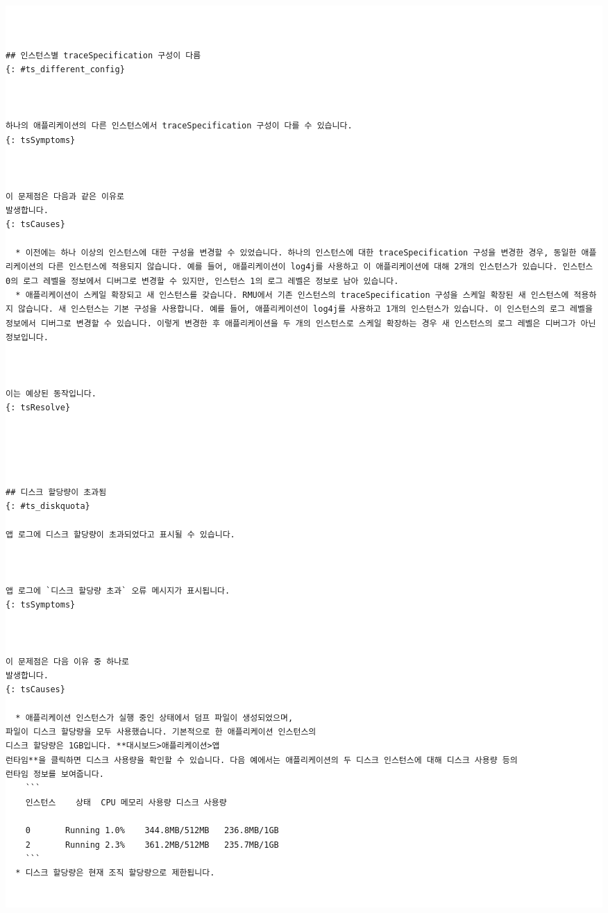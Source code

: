 ```



## 인스턴스별 traceSpecification 구성이 다름
{: #ts_different_config}

 

하나의 애플리케이션의 다른 인스턴스에서 traceSpecification 구성이 다를 수 있습니다.
{: tsSymptoms}

 

이 문제점은 다음과 같은 이유로
발생합니다.
{: tsCauses}

  * 이전에는 하나 이상의 인스턴스에 대한 구성을 변경할 수 있었습니다. 하나의 인스턴스에 대한 traceSpecification 구성을 변경한 경우, 동일한 애플리케이션의 다른 인스턴스에 적용되지 않습니다. 예를 들어, 애플리케이션이 log4j를 사용하고 이 애플리케이션에 대해 2개의 인스턴스가 있습니다. 인스턴스 0의 로그 레벨을 정보에서 디버그로 변경할 수 있지만, 인스턴스 1의 로그 레벨은 정보로 남아 있습니다. 
  * 애플리케이션이 스케일 확장되고 새 인스턴스를 갖습니다. RMU에서 기존 인스턴스의 traceSpecification 구성을 스케일 확장된 새 인스턴스에 적용하지 않습니다. 새 인스턴스는 기본 구성을 사용합니다. 예를 들어, 애플리케이션이 log4j를 사용하고 1개의 인스턴스가 있습니다. 이 인스턴스의 로그 레벨을 정보에서 디버그로 변경할 수 있습니다. 이렇게 변경한 후 애플리케이션을 두 개의 인스턴스로 스케일 확장하는 경우 새 인스턴스의 로그 레벨은 디버그가 아닌 정보입니다.
  


이는 예상된 동작입니다.
{: tsResolve} 





## 디스크 할당량이 초과됨
{: #ts_diskquota}

앱 로그에 디스크 할당량이 초과되었다고 표시될 수 있습니다.

 

앱 로그에 `디스크 할당량 초과` 오류 메시지가 표시됩니다.
{: tsSymptoms}



이 문제점은 다음 이유 중 하나로
발생합니다. 
{: tsCauses} 

  * 애플리케이션 인스턴스가 실행 중인 상태에서 덤프 파일이 생성되었으며,
파일이 디스크 할당량을 모두 사용했습니다. 기본적으로 한 애플리케이션 인스턴스의
디스크 할당량은 1GB입니다. **대시보드>애플리케이션>앱
런타임**을 클릭하면 디스크 사용량을 확인할 수 있습니다. 다음 예에서는 애플리케이션의 두 디스크 인스턴스에 대해 디스크 사용량 등의
런타임 정보를 보여줍니다.
    ```
    인스턴스	상태	CPU	메모리 사용량	디스크 사용량

	0		Running	1.0%	344.8MB/512MB	236.8MB/1GB
	2		Running	2.3%	361.2MB/512MB	235.7MB/1GB
    ```
  * 디스크 할당량은 현재 조직 할당량으로 제한됩니다.
  
  
```